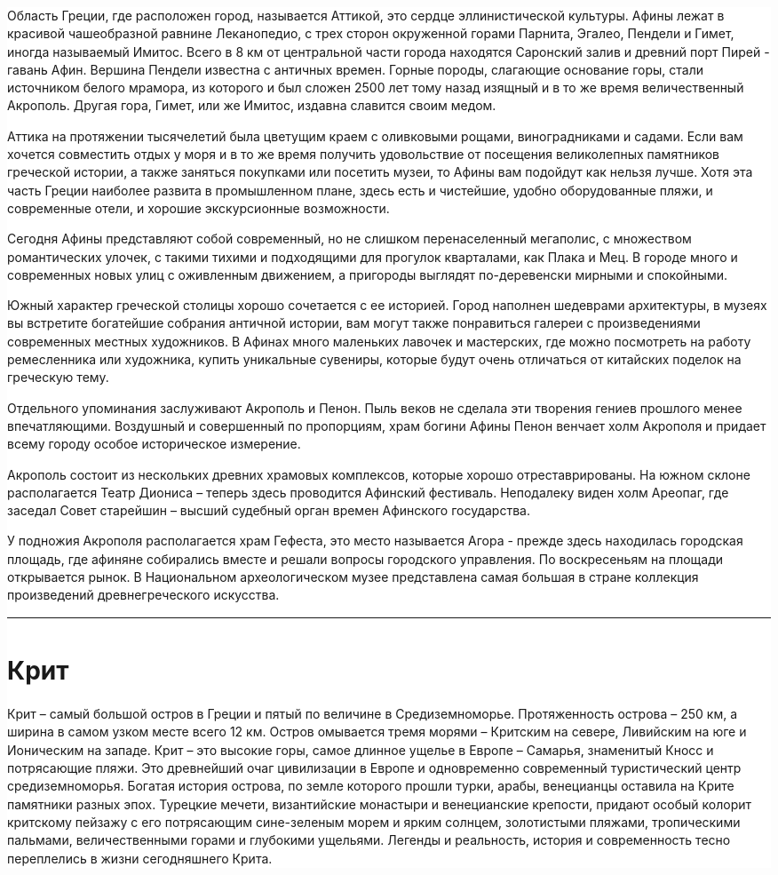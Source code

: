 Область Греции, где расположен город, называется Аттикой, это сердце эллинистической культуры. Афины лежат в красивой чашеобразной равнине Леканопедио, с трех сторон окруженной горами Парнита, Эгалео, Пендели и Гимет, иногда называемый Имитос. Всего в 8 км от центральной части города находятся Саронский залив и древний порт Пирей - гавань Афин. Вершина Пендели известна с античных времен. Горные породы, слагающие основание горы, стали источником белого мрамора, из которого и был сложен 2500 лет тому назад изящный и в то же время величественный Акрополь. Другая гора, Гимет, или же Имитос, издавна славится своим медом.



Аттика на протяжении тысячелетий была цветущим краем с оливковыми рощами, виноградниками и садами. Если вам хочется совместить отдых у моря и в то же время получить удовольствие от посещения великолепных памятников греческой истории, а также заняться покупками или посетить музеи, то Афины вам подойдут как нельзя лучше. Хотя эта часть Греции наиболее развита в промышленном плане, здесь есть и чистейшие, удобно оборудованные пляжи, и современные отели, и хорошие экскурсионные возможности.

Сегодня Афины представляют собой современный, но не слишком перенаселенный мегаполис, с множеством романтических улочек, с такими тихими и подходящими для прогулок кварталами, как Плака и Мец. В городе много и современных новых улиц с оживленным движением, а пригороды выглядят по-деревенски мирными и спокойными.

Южный характер греческой столицы хорошо сочетается с ее историей. Город наполнен шедеврами архитектуры, в музеях вы встретите богатейшие собрания античной истории, вам могут также понравиться галереи с произведениями современных местных художников. В Афинах много маленьких лавочек и мастерских, где можно посмотреть на работу ремесленника или художника, купить уникальные сувениры, которые будут очень отличаться от китайских поделок на греческую тему.

Отдельного упоминания заслуживают Акрополь и Пенон. Пыль веков не сделала эти творения гениев прошлого менее впечатляющими. Воздушный и совершенный по пропорциям, храм богини Афины Пенон венчает холм Акрополя и придает всему городу особое историческое измерение.

Акрополь состоит из нескольких древних храмовых комплексов, которые хорошо отреставрированы. На южном склоне располагается Театр Диониса – теперь здесь проводится Афинский фестиваль. Неподалеку виден холм Ареопаг, где заседал Совет старейшин – высший судебный орган времен Афинского государства.

У подножия Акрополя располагается храм Гефеста, это место называется Агора - прежде здесь находилась городская площадь, где афиняне собирались вместе и решали вопросы городского управления. По воскресеньям на площади открывается рынок. В Национальном археологическом музее представлена самая большая в стране коллекция произведений древнегреческого искусства.



<hr>

# Крит

Крит – самый большой остров в Греции и пятый по величине в Средиземноморье. Протяженность острова – 250 км, а ширина в самом узком месте всего 12 км. Остров омывается тремя морями – Критским на севере, Ливийским на юге и Ионическим на западе. Крит – это высокие горы, самое длинное ущелье в Европе – Самарья, знаменитый Кносс и потрясающие пляжи. Это древнейший очаг цивилизации в Европе и одновременно современный туристический центр средиземноморья. Богатая история острова, по земле которого прошли турки, арабы, венецианцы оставила на Крите памятники разных эпох. Турецкие мечети, византийские монастыри и венецианские крепости, придают особый колорит критскому пейзажу с его потрясающим сине-зеленым морем и ярким солнцем, золотистыми пляжами, тропическими пальмами, величественными горами и глубокими ущельями. Легенды и реальность, история и современность тесно переплелись в жизни сегодняшнего Крита.
